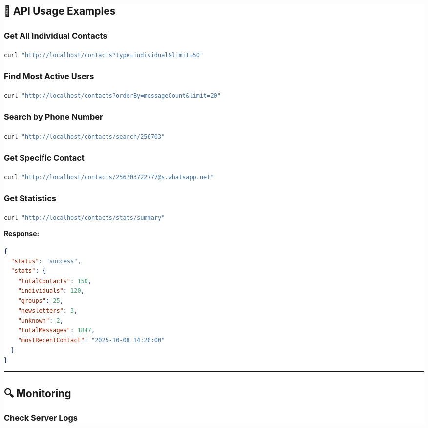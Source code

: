 
## 📝 API Usage Examples

### Get All Individual Contacts

```bash
curl "http://localhost/contacts?type=individual&limit=50"
```

### Find Most Active Users

```bash
curl "http://localhost/contacts?orderBy=messageCount&limit=20"
```

### Search by Phone Number

```bash
curl "http://localhost/contacts/search/256703"
```

### Get Specific Contact

```bash
curl "http://localhost/contacts/256703722777@s.whatsapp.net"
```

### Get Statistics

```bash
curl "http://localhost/contacts/stats/summary"
```

**Response:**

```json
{
  "status": "success",
  "stats": {
    "totalContacts": 150,
    "individuals": 120,
    "groups": 25,
    "newsletters": 3,
    "unknown": 2,
    "totalMessages": 1847,
    "mostRecentContact": "2025-10-08 14:20:00"
  }
}
```

---

## 🔍 Monitoring

### Check Server Logs
